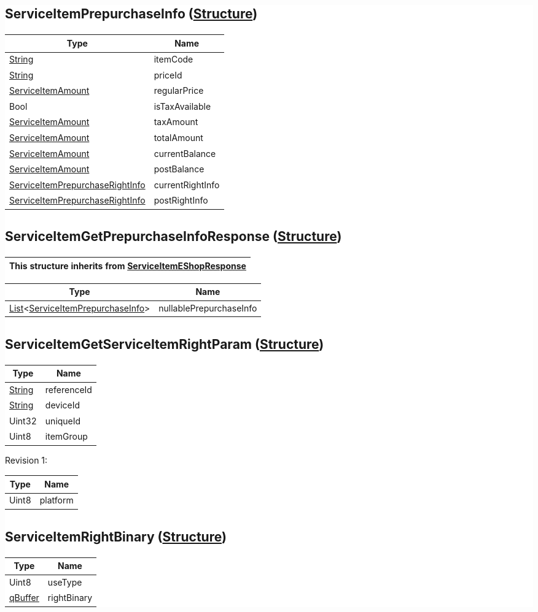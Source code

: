 ## ServiceItemPrepurchaseInfo ([Structure])
| Type | Name |
| --- | --- |
| [String] | itemCode |
| [String] | priceId |
| [ServiceItemAmount](#serviceitemamount-structure) | regularPrice |
| Bool | isTaxAvailable |
| [ServiceItemAmount](#serviceitemamount-structure) | taxAmount |
| [ServiceItemAmount](#serviceitemamount-structure3) | totalAmount |
| [ServiceItemAmount](#serviceitemamount-structure) | currentBalance |
| [ServiceItemAmount](#serviceitemamount-structure3) | postBalance |
| [ServiceItemPrepurchaseRightInfo](#serviceitemprepurchaserightinfo-structure) | currentRightInfo |
| [ServiceItemPrepurchaseRightInfo](#serviceitemprepurchaserightinfo-structure) | postRightInfo |

## ServiceItemGetPrepurchaseInfoResponse ([Structure])
| This structure inherits from [ServiceItemEShopResponse](#serviceitemeshopresponse-structure) |
| --- |

| Type | Name |
| --- | --- |
| [List]&lt;[ServiceItemPrepurchaseInfo](#serviceitemprepurchaseinfo-structure)&gt; | nullablePrepurchaseInfo |

## ServiceItemGetServiceItemRightParam ([Structure])
| Type | Name |
| --- | --- |
| [String] | referenceId |
| [String] | deviceId |
| Uint32 | uniqueId |
| Uint8 | itemGroup |

Revision 1:

| Type | Name |
| --- | --- |
| Uint8 | platform |

## ServiceItemRightBinary ([Structure])
| Type | Name |
| --- | --- |
| Uint8 | useType |
| [qBuffer] | rightBinary |


[Result]: NEX-Common-Types#result
[String]: NEX-Common-Types#string
[Buffer]: NEX-Common-Types#buffer
[qBuffer]: NEX-Common-Types#qbuffer
[List]: NEX-Common-Types#list
[Map]: NEX-Common-Types#map
[DateTime]: NEX-Common-Types#date-time
[Structure]: NEX-Common-Types#structure
[Data]: NEX-Common-Types#any-data-holder
[PID]: NEX-Common-Types#pid